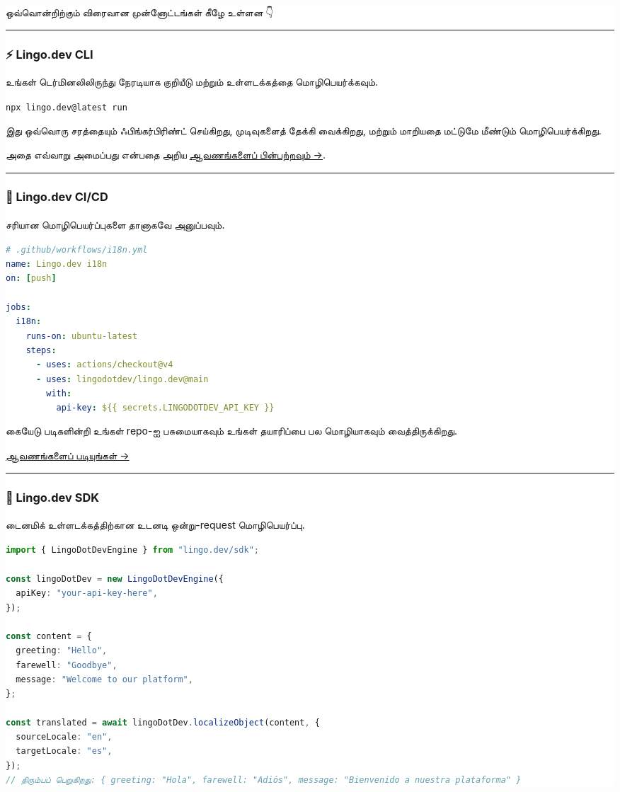 ஒவ்வொன்றிற்கும் விரைவான முன்னோட்டங்கள் கீழே உள்ளன 👇

---

### ⚡️ Lingo.dev CLI

உங்கள் டெர்மினலிலிருந்து நேரடியாக குறியீடு மற்றும் உள்ளடக்கத்தை மொழிபெயர்க்கவும்.

```bash
npx lingo.dev@latest run
```

இது ஒவ்வொரு சரத்தையும் ஃபிங்கர்பிரிண்ட் செய்கிறது, முடிவுகளைத் தேக்கி வைக்கிறது, மற்றும் மாறியதை மட்டுமே மீண்டும் மொழிபெயர்க்கிறது.

அதை எவ்வாறு அமைப்பது என்பதை அறிய [ஆவணங்களைப் பின்பற்றவும் →](https://lingo.dev/cli).

---

### 🔄 Lingo.dev CI/CD

சரியான மொழிபெயர்ப்புகளை தானாகவே அனுப்பவும்.

```yaml
# .github/workflows/i18n.yml
name: Lingo.dev i18n
on: [push]

jobs:
  i18n:
    runs-on: ubuntu-latest
    steps:
      - uses: actions/checkout@v4
      - uses: lingodotdev/lingo.dev@main
        with:
          api-key: ${{ secrets.LINGODOTDEV_API_KEY }}
```

கையேடு படிகளின்றி உங்கள் repo-ஐ பசுமையாகவும் உங்கள் தயாரிப்பை பல மொழியாகவும் வைத்திருக்கிறது.

[ஆவணங்களைப் படியுங்கள் →](https://lingo.dev/ci)

---

### 🧩 Lingo.dev SDK

டைனமிக் உள்ளடக்கத்திற்கான உடனடி ஒன்று-request மொழிபெயர்ப்பு.

```ts
import { LingoDotDevEngine } from "lingo.dev/sdk";

const lingoDotDev = new LingoDotDevEngine({
  apiKey: "your-api-key-here",
});

const content = {
  greeting: "Hello",
  farewell: "Goodbye",
  message: "Welcome to our platform",
};

const translated = await lingoDotDev.localizeObject(content, {
  sourceLocale: "en",
  targetLocale: "es",
});
// திரும்பப் பெறுகிறது: { greeting: "Hola", farewell: "Adiós", message: "Bienvenido a nuestra plataforma" }
```
